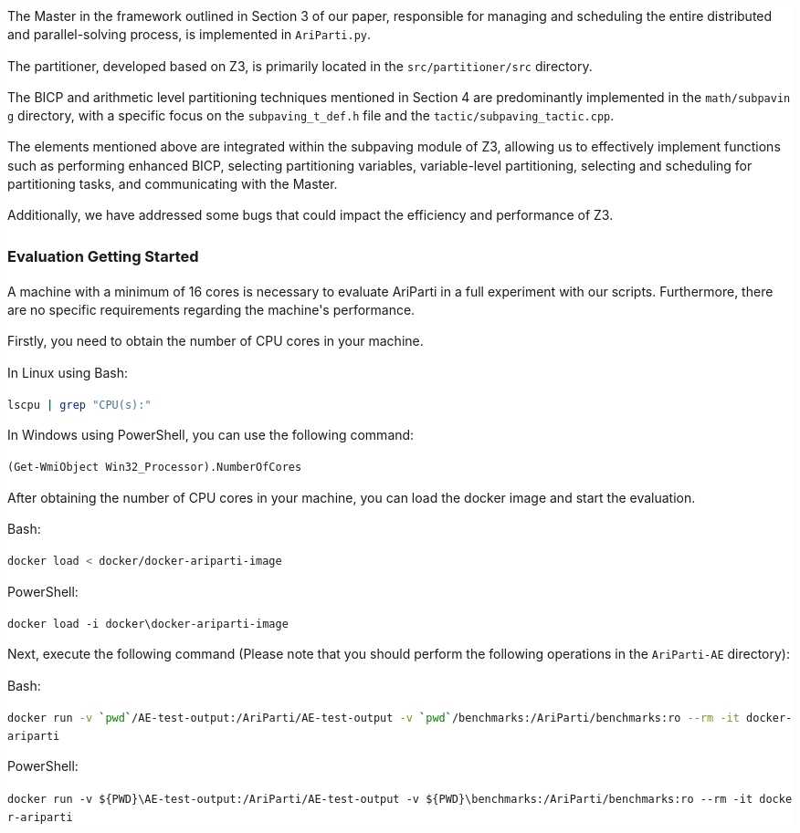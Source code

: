 The Master in the framework outlined in Section 3 of our paper, responsible for managing and scheduling the entire distributed and parallel-solving process, is implemented in `AriParti.py`.

The partitioner, developed based on Z3, is primarily located in the `src/partitioner/src` directory.

The BICP and arithmetic level partitioning techniques mentioned in Section 4 are predominantly implemented in the `math/subpaving` directory, with a specific focus on the `subpaving_t_def.h` file and the `tactic/subpaving_tactic.cpp`.

The elements mentioned above are integrated within the subpaving module of Z3, allowing us to effectively implement functions such as performing enhanced BICP, selecting partitioning variables, variable-level partitioning, selecting and scheduling for partitioning tasks, and communicating with the Master.

Additionally, we have addressed some bugs that could impact the efficiency and performance of Z3.

### Evaluation Getting Started

A machine with a minimum of 16 cores is necessary to evaluate AriParti in a full experiment with our scripts. Furthermore, there are no specific requirements regarding the machine's performance.

Firstly, you need to obtain the number of CPU cores in your machine.

In Linux using Bash:
```bash
lscpu | grep "CPU(s):"
```

In Windows using PowerShell, you can use the following command:
```
(Get-WmiObject Win32_Processor).NumberOfCores
```

After obtaining the number of CPU cores in your machine, you can load the docker image and start the evaluation.

Bash:
```bash
docker load < docker/docker-ariparti-image
```

PowerShell:
```
docker load -i docker\docker-ariparti-image
```

Next, execute the following command (Please note that you should perform the following operations in the `AriParti-AE` directory):

Bash:
```bash
docker run -v `pwd`/AE-test-output:/AriParti/AE-test-output -v `pwd`/benchmarks:/AriParti/benchmarks:ro --rm -it docker-ariparti
```

PowerShell:
```
docker run -v ${PWD}\AE-test-output:/AriParti/AE-test-output -v ${PWD}\benchmarks:/AriParti/benchmarks:ro --rm -it docker-ariparti
```
